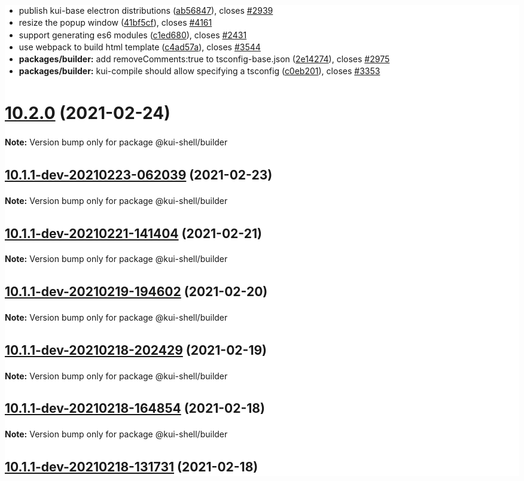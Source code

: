 - publish kui-base electron distributions ([ab56847](https://github.com/IBM/kui/commit/ab56847)), closes [#2939](https://github.com/IBM/kui/issues/2939)
- resize the popup window ([41bf5cf](https://github.com/IBM/kui/commit/41bf5cf)), closes [#4161](https://github.com/IBM/kui/issues/4161)
- support generating es6 modules ([c1ed680](https://github.com/IBM/kui/commit/c1ed680)), closes [#2431](https://github.com/IBM/kui/issues/2431)
- use webpack to build html template ([c4ad57a](https://github.com/IBM/kui/commit/c4ad57a)), closes [#3544](https://github.com/IBM/kui/issues/3544)
- **packages/builder:** add removeComments:true to tsconfig-base.json ([2e14274](https://github.com/IBM/kui/commit/2e14274)), closes [#2975](https://github.com/IBM/kui/issues/2975)
- **packages/builder:** kui-compile should allow specifying a tsconfig ([c0eb201](https://github.com/IBM/kui/commit/c0eb201)), closes [#3353](https://github.com/IBM/kui/issues/3353)

# [10.2.0](https://github.com/IBM/kui/compare/v10.1.1-dev-20210223-062039...v10.2.0) (2021-02-24)

**Note:** Version bump only for package @kui-shell/builder

## [10.1.1-dev-20210223-062039](https://github.com/IBM/kui/compare/v10.1.1-dev-20210221-141404...v10.1.1-dev-20210223-062039) (2021-02-23)

**Note:** Version bump only for package @kui-shell/builder

## [10.1.1-dev-20210221-141404](https://github.com/IBM/kui/compare/v10.1.1-dev-20210219-194602...v10.1.1-dev-20210221-141404) (2021-02-21)

**Note:** Version bump only for package @kui-shell/builder

## [10.1.1-dev-20210219-194602](https://github.com/IBM/kui/compare/v10.1.1-dev-20210218-202429...v10.1.1-dev-20210219-194602) (2021-02-20)

**Note:** Version bump only for package @kui-shell/builder

## [10.1.1-dev-20210218-202429](https://github.com/IBM/kui/compare/v10.1.1-dev-20210218-164854...v10.1.1-dev-20210218-202429) (2021-02-19)

**Note:** Version bump only for package @kui-shell/builder

## [10.1.1-dev-20210218-164854](https://github.com/IBM/kui/compare/v10.1.1-dev-20210218-131731...v10.1.1-dev-20210218-164854) (2021-02-18)

**Note:** Version bump only for package @kui-shell/builder

## [10.1.1-dev-20210218-131731](https://github.com/IBM/kui/compare/v10.1.1-dev-20210216-094031...v10.1.1-dev-20210218-131731) (2021-02-18)
